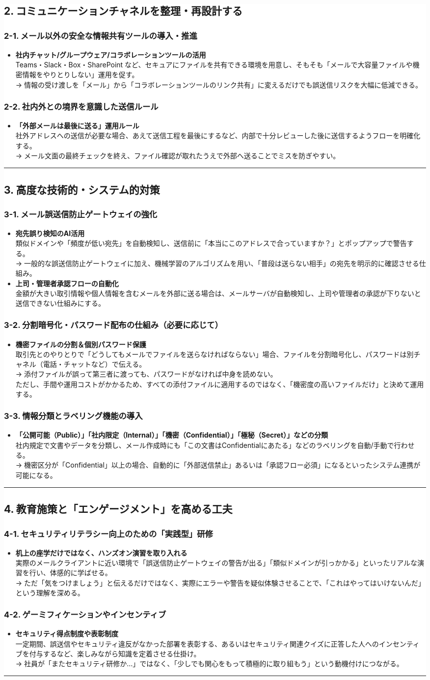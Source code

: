 
## 2. コミュニケーションチャネルを整理・再設計する

### 2-1. メール以外の安全な情報共有ツールの導入・推進
- **社内チャット/グループウェア/コラボレーションツールの活用**  
  Teams・Slack・Box・SharePoint など、セキュアにファイルを共有できる環境を用意し、そもそも「メールで大容量ファイルや機密情報をやりとりしない」運用を促す。  
  → 情報の受け渡しを「メール」から「コラボレーションツールのリンク共有」に変えるだけでも誤送信リスクを大幅に低減できる。

### 2-2. 社内外との境界を意識した送信ルール
- **「外部メールは最後に送る」運用ルール**  
  社外アドレスへの送信が必要な場合、あえて送信工程を最後にするなど、内部で十分レビューした後に送信するようフローを明確化する。  
  → メール文面の最終チェックを終え、ファイル確認が取れたうえで外部へ送ることでミスを防ぎやすい。

---

## 3. 高度な技術的・システム的対策

### 3-1. メール誤送信防止ゲートウェイの強化
- **宛先誤り検知のAI活用**  
  類似ドメインや「頻度が低い宛先」を自動検知し、送信前に「本当にこのアドレスで合っていますか？」とポップアップで警告する。  
  → 一般的な誤送信防止ゲートウェイに加え、機械学習のアルゴリズムを用い、「普段は送らない相手」の宛先を明示的に確認させる仕組み。
- **上司・管理者承認フローの自動化**  
  金額が大きい取引情報や個人情報を含むメールを外部に送る場合は、メールサーバが自動検知し、上司や管理者の承認が下りないと送信できない仕組みにする。

### 3-2. 分割暗号化・パスワード配布の仕組み（必要に応じて）
- **機密ファイルの分割＆個別パスワード保護**  
  取引先とのやりとりで「どうしてもメールでファイルを送らなければならない」場合、ファイルを分割暗号化し、パスワードは別チャネル（電話・チャットなど）で伝える。  
  → 添付ファイルが誤って第三者に渡っても、パスワードがなければ中身を読めない。  
  ただし、手間や運用コストがかかるため、すべての添付ファイルに適用するのではなく、「機密度の高いファイルだけ」と決めて運用する。

### 3-3. 情報分類とラベリング機能の導入
- **「公開可能（Public）」「社内限定（Internal）」「機密（Confidential）」「極秘（Secret）」などの分類**  
  社内規定で文書やデータを分類し、メール作成時にも「この文書はConfidentialにあたる」などのラベリングを自動/手動で行わせる。  
  → 機密区分が「Confidential」以上の場合、自動的に「外部送信禁止」あるいは「承認フロー必須」になるといったシステム連携が可能になる。

---

## 4. 教育施策と「エンゲージメント」を高める工夫

### 4-1. セキュリティリテラシー向上のための「実践型」研修
- **机上の座学だけではなく、ハンズオン演習を取り入れる**  
  実際のメールクライアントに近い環境で「誤送信防止ゲートウェイの警告が出る」「類似ドメインが引っかかる」といったリアルな演習を行い、体感的に学ばせる。  
  → ただ「気をつけましょう」と伝えるだけではなく、実際にエラーや警告を疑似体験させることで、「これはやってはいけないんだ」という理解を深める。

### 4-2. ゲーミフィケーションやインセンティブ
- **セキュリティ得点制度や表彰制度**  
  一定期間、誤送信やセキュリティ違反がなかった部署を表彰する、あるいはセキュリティ関連クイズに正答した人へのインセンティブを付与するなど、楽しみながら知識を定着させる仕掛け。  
  → 社員が「またセキュリティ研修か…」ではなく、「少しでも関心をもって積極的に取り組もう」という動機付けにつながる。

---